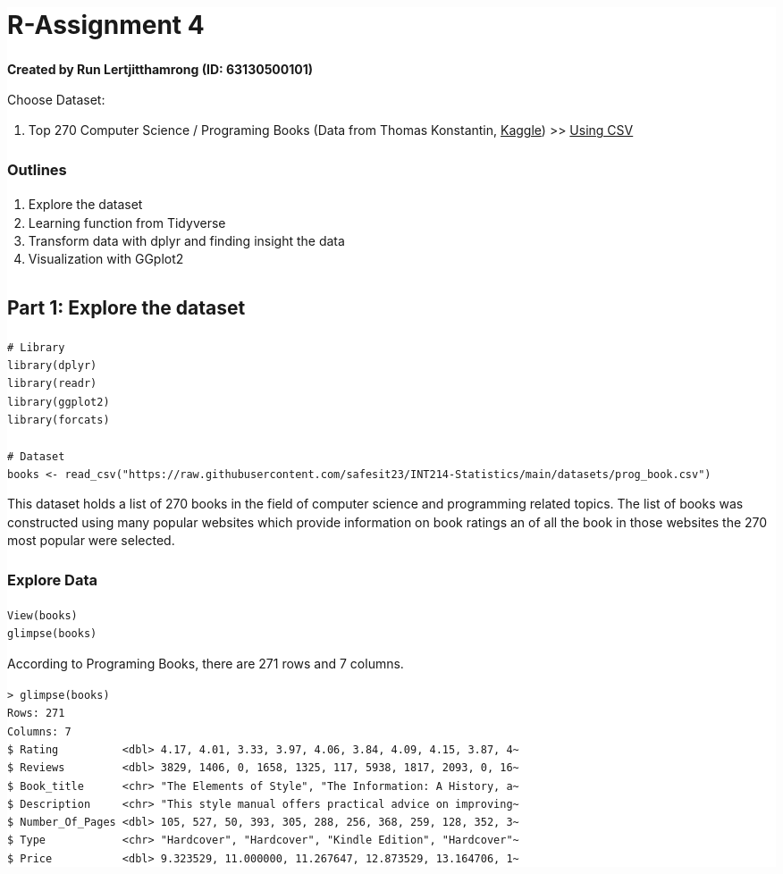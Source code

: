 # R-Assignment 4

**Created by Run Lertjitthamrong (ID: 63130500101)**

Choose Dataset:
1. Top 270 Computer Science / Programing Books (Data from Thomas Konstantin, [Kaggle](https://www.kaggle.com/thomaskonstantin/top-270-rated-computer-science-programing-books)) >> [Using CSV](https://raw.githubusercontent.com/safesit23/INT214-Statistics/main/datasets/prog_book.csv)

### Outlines
1. Explore the dataset
2. Learning function from Tidyverse
3. Transform data with dplyr and finding insight the data
4. Visualization with GGplot2

## Part 1: Explore the dataset

```
# Library
library(dplyr)
library(readr)
library(ggplot2)
library(forcats)

# Dataset
books <- read_csv("https://raw.githubusercontent.com/safesit23/INT214-Statistics/main/datasets/prog_book.csv")
```

This dataset holds a list of 270 books in the field of computer science and programming related topics.
The list of books was constructed using many popular websites which provide information on book ratings an of all the book in those websites the 270 
most popular were selected.

### Explore Data
```
View(books)
glimpse(books)
```
According to Programing Books, there are 271 rows and 7 columns.
```
> glimpse(books)
Rows: 271
Columns: 7
$ Rating          <dbl> 4.17, 4.01, 3.33, 3.97, 4.06, 3.84, 4.09, 4.15, 3.87, 4~
$ Reviews         <dbl> 3829, 1406, 0, 1658, 1325, 117, 5938, 1817, 2093, 0, 16~
$ Book_title      <chr> "The Elements of Style", "The Information: A History, a~
$ Description     <chr> "This style manual offers practical advice on improving~
$ Number_Of_Pages <dbl> 105, 527, 50, 393, 305, 288, 256, 368, 259, 128, 352, 3~
$ Type            <chr> "Hardcover", "Hardcover", "Kindle Edition", "Hardcover"~
$ Price           <dbl> 9.323529, 11.000000, 11.267647, 12.873529, 13.164706, 1~
```
